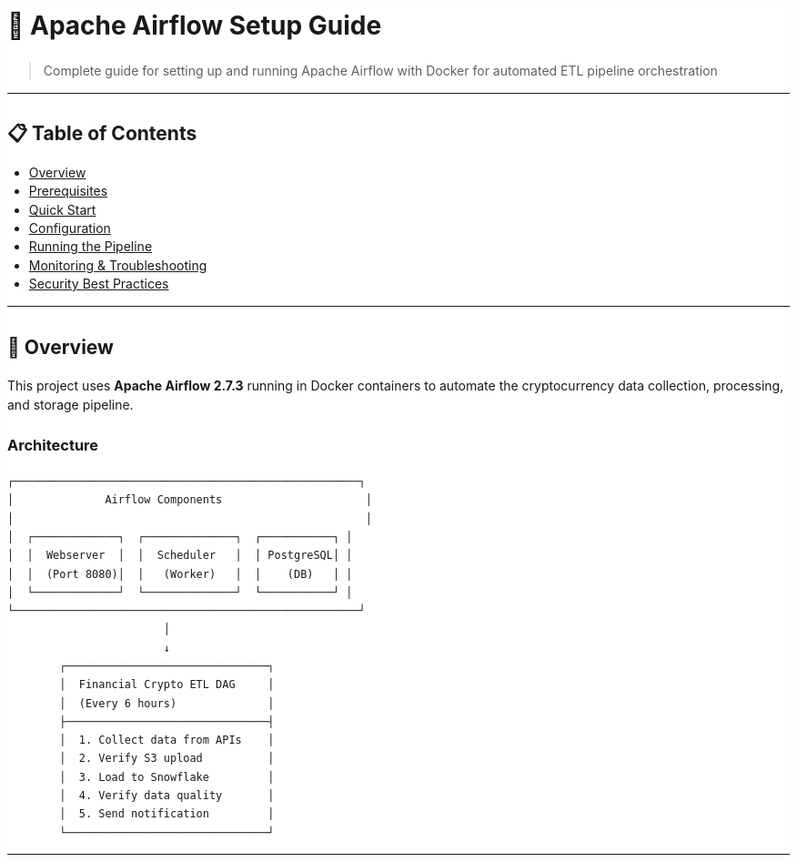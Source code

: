 # 🚁 Apache Airflow Setup Guide

> Complete guide for setting up and running Apache Airflow with Docker for automated ETL pipeline orchestration

---

## 📋 Table of Contents

- [Overview](#overview)
- [Prerequisites](#prerequisites)
- [Quick Start](#quick-start)
- [Configuration](#configuration)
- [Running the Pipeline](#running-the-pipeline)
- [Monitoring & Troubleshooting](#monitoring--troubleshooting)
- [Security Best Practices](#security-best-practices)

---

## 🎯 Overview

This project uses **Apache Airflow 2.7.3** running in Docker containers to automate the cryptocurrency data collection, processing, and storage pipeline.

### Architecture

```
┌─────────────────────────────────────────────────────┐
│              Airflow Components                      │
│                                                      │
│  ┌─────────────┐  ┌──────────────┐  ┌───────────┐ │
│  │  Webserver  │  │  Scheduler   │  │ PostgreSQL│ │
│  │  (Port 8080)│  │   (Worker)   │  │    (DB)   │ │
│  └─────────────┘  └──────────────┘  └───────────┘ │
└─────────────────────────────────────────────────────┘
                        │
                        ↓
        ┌───────────────────────────────┐
        │  Financial Crypto ETL DAG     │
        │  (Every 6 hours)              │
        ├───────────────────────────────┤
        │  1. Collect data from APIs    │
        │  2. Verify S3 upload          │
        │  3. Load to Snowflake         │
        │  4. Verify data quality       │
        │  5. Send notification         │
        └───────────────────────────────┘
```

---
